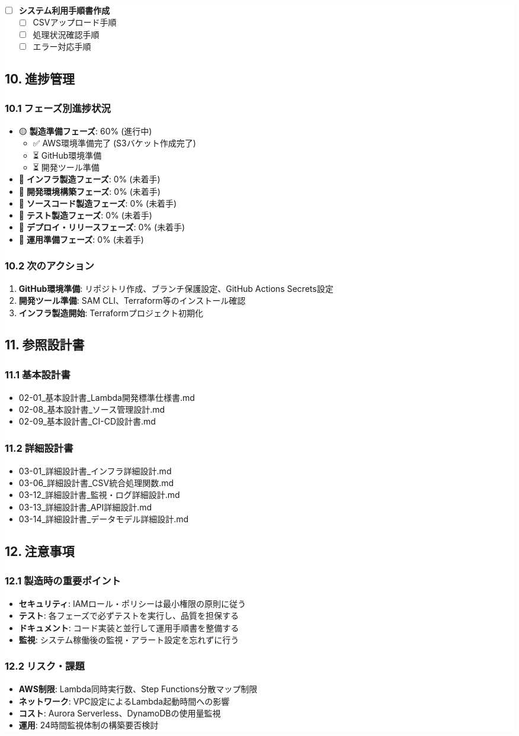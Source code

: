 - [ ] **システム利用手順書作成**
  - [ ] CSVアップロード手順
  - [ ] 処理状況確認手順
  - [ ] エラー対応手順

## 10. 進捗管理

### 10.1 フェーズ別進捗状況
- 🟡 **製造準備フェーズ**: 60% (進行中)
  - ✅ AWS環境準備完了 (S3バケット作成完了)
  - ⏳ GitHub環境準備
  - ⏳ 開発ツール準備
- 🔴 **インフラ製造フェーズ**: 0% (未着手)
- 🔴 **開発環境構築フェーズ**: 0% (未着手)
- 🔴 **ソースコード製造フェーズ**: 0% (未着手)
- 🔴 **テスト製造フェーズ**: 0% (未着手)
- 🔴 **デプロイ・リリースフェーズ**: 0% (未着手)
- 🔴 **運用準備フェーズ**: 0% (未着手)

### 10.2 次のアクション
1. **GitHub環境準備**: リポジトリ作成、ブランチ保護設定、GitHub Actions Secrets設定
2. **開発ツール準備**: SAM CLI、Terraform等のインストール確認
3. **インフラ製造開始**: Terraformプロジェクト初期化

## 11. 参照設計書

### 11.1 基本設計書
- 02-01_基本設計書_Lambda開発標準仕様書.md
- 02-08_基本設計書_ソース管理設計.md
- 02-09_基本設計書_CI-CD設計書.md

### 11.2 詳細設計書
- 03-01_詳細設計書_インフラ詳細設計.md
- 03-06_詳細設計書_CSV統合処理関数.md
- 03-12_詳細設計書_監視・ログ詳細設計.md
- 03-13_詳細設計書_API詳細設計.md
- 03-14_詳細設計書_データモデル詳細設計.md

## 12. 注意事項

### 12.1 製造時の重要ポイント
- **セキュリティ**: IAMロール・ポリシーは最小権限の原則に従う
- **テスト**: 各フェーズで必ずテストを実行し、品質を担保する
- **ドキュメント**: コード実装と並行して運用手順書を整備する
- **監視**: システム稼働後の監視・アラート設定を忘れずに行う

### 12.2 リスク・課題
- **AWS制限**: Lambda同時実行数、Step Functions分散マップ制限
- **ネットワーク**: VPC設定によるLambda起動時間への影響
- **コスト**: Aurora Serverless、DynamoDBの使用量監視
- **運用**: 24時間監視体制の構築要否検討
